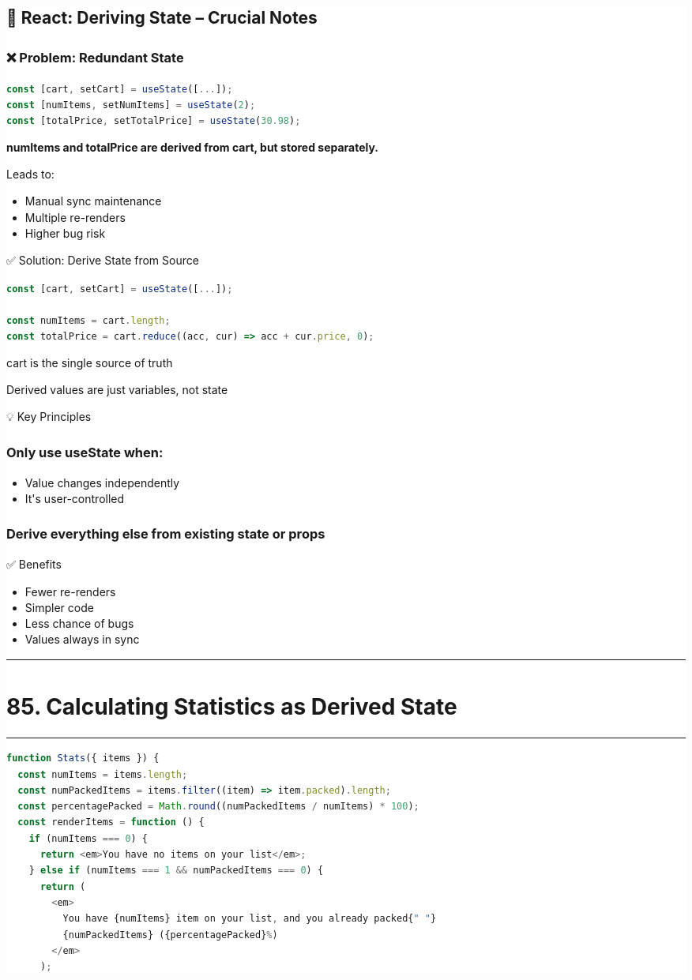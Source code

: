 ## 🧠 React: Deriving State – Crucial Notes

### ❌ Problem: Redundant State

```js
const [cart, setCart] = useState([...]);
const [numItems, setNumItems] = useState(2);
const [totalPrice, setTotalPrice] = useState(30.98);
```

**numItems and totalPrice are derived from cart, but stored separately.**

Leads to:

- Manual sync maintenance
- Multiple re-renders
- Higher bug risk

✅ Solution: Derive State from Source

```js
const [cart, setCart] = useState([...]);

const numItems = cart.length;
const totalPrice = cart.reduce((acc, cur) => acc + cur.price, 0);
```

cart is the single source of truth

Derived values are just variables, not state

💡 Key Principles

### Only use useState when:

- Value changes independently
- It's user-controlled

### Derive everything else from existing state or props

✅ Benefits

- Fewer re-renders
- Simpler code
- Less chance of bugs
- Values always in sync

---

# 85. **Calculating Statistics as Derived State**

---

```js
function Stats({ items }) {
  const numItems = items.length;
  const numPackedItems = items.filter((item) => item.packed).length;
  const percentagePacked = Math.round((numPackedItems / numItems) * 100);
  const renderItems = function () {
    if (numItems === 0) {
      return <em>You have no items on your list</em>;
    } else if (numItems === 1 && numPackedItems === 0) {
      return (
        <em>
          You have {numItems} item on your list, and you already packed{" "}
          {numPackedItems} ({percentagePacked}%)
        </em>
      );
```